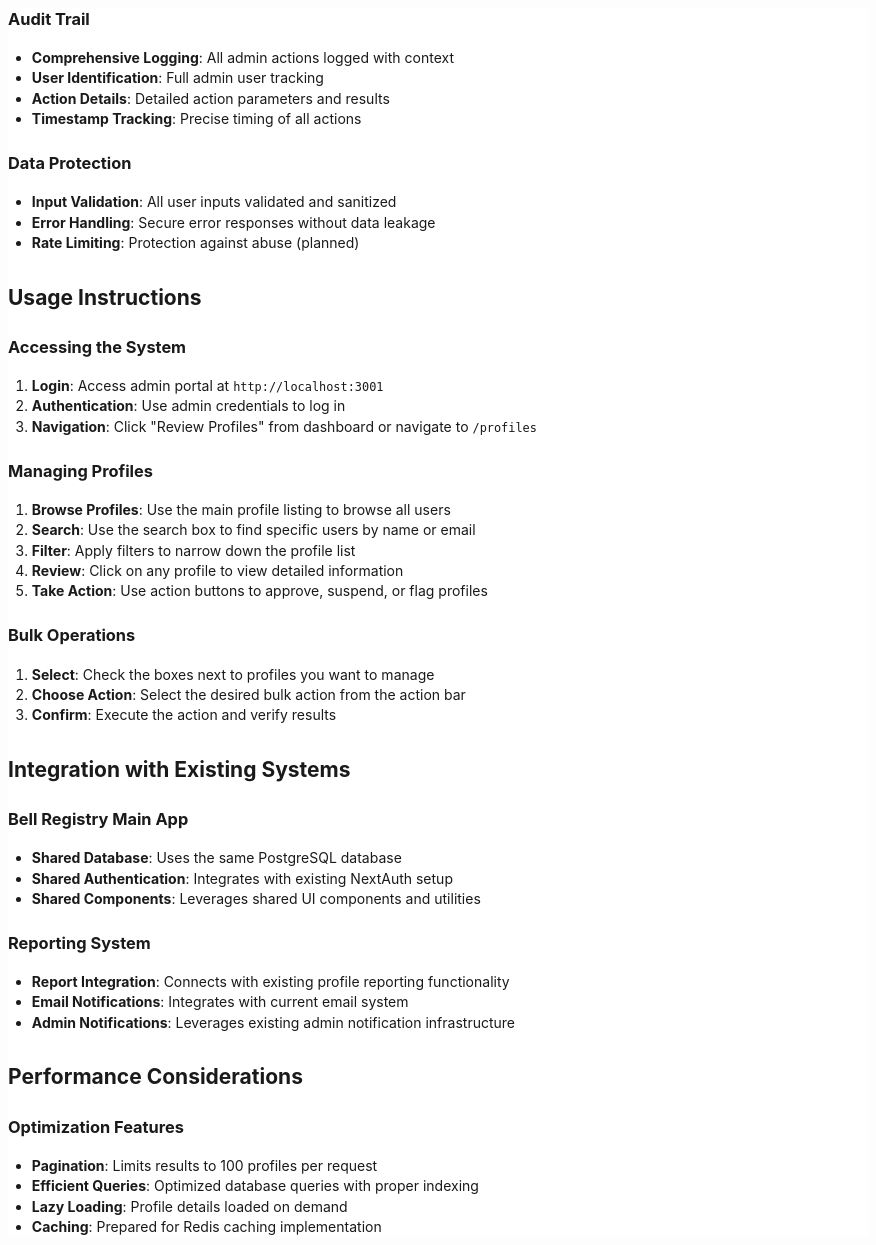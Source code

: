 ### Audit Trail
- **Comprehensive Logging**: All admin actions logged with context
- **User Identification**: Full admin user tracking
- **Action Details**: Detailed action parameters and results
- **Timestamp Tracking**: Precise timing of all actions

### Data Protection
- **Input Validation**: All user inputs validated and sanitized
- **Error Handling**: Secure error responses without data leakage
- **Rate Limiting**: Protection against abuse (planned)

## Usage Instructions

### Accessing the System
1. **Login**: Access admin portal at `http://localhost:3001`
2. **Authentication**: Use admin credentials to log in
3. **Navigation**: Click "Review Profiles" from dashboard or navigate to `/profiles`

### Managing Profiles
1. **Browse Profiles**: Use the main profile listing to browse all users
2. **Search**: Use the search box to find specific users by name or email
3. **Filter**: Apply filters to narrow down the profile list
4. **Review**: Click on any profile to view detailed information
5. **Take Action**: Use action buttons to approve, suspend, or flag profiles

### Bulk Operations
1. **Select**: Check the boxes next to profiles you want to manage
2. **Choose Action**: Select the desired bulk action from the action bar
3. **Confirm**: Execute the action and verify results

## Integration with Existing Systems

### Bell Registry Main App
- **Shared Database**: Uses the same PostgreSQL database
- **Shared Authentication**: Integrates with existing NextAuth setup
- **Shared Components**: Leverages shared UI components and utilities

### Reporting System
- **Report Integration**: Connects with existing profile reporting functionality
- **Email Notifications**: Integrates with current email system
- **Admin Notifications**: Leverages existing admin notification infrastructure

## Performance Considerations

### Optimization Features
- **Pagination**: Limits results to 100 profiles per request
- **Efficient Queries**: Optimized database queries with proper indexing
- **Lazy Loading**: Profile details loaded on demand
- **Caching**: Prepared for Redis caching implementation
